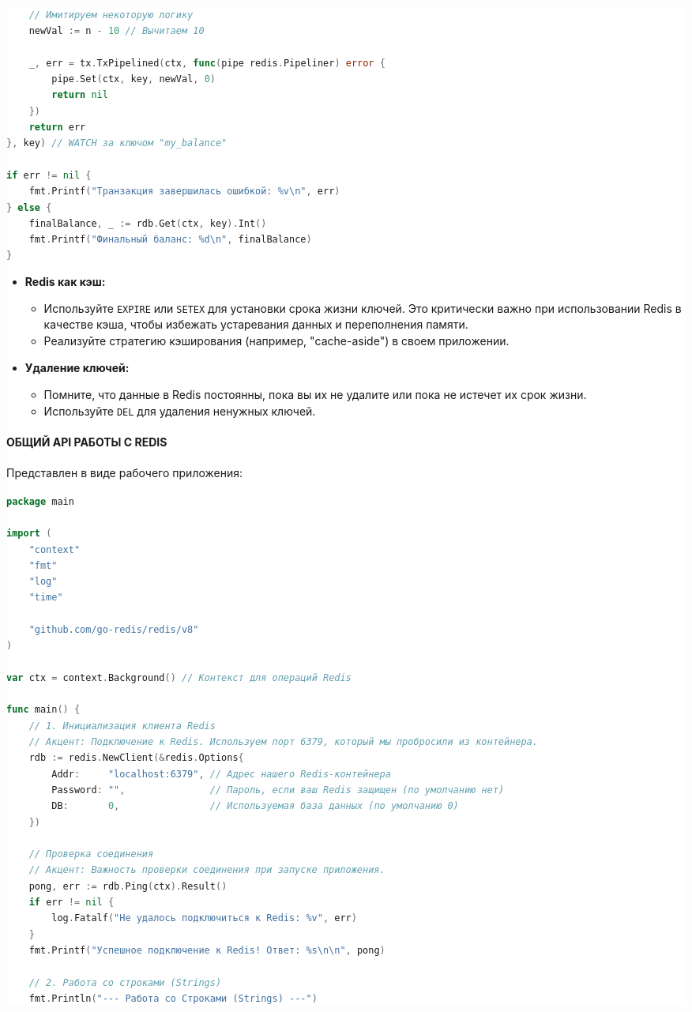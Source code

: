 ```go
    // Имитируем некоторую логику
    newVal := n - 10 // Вычитаем 10

    _, err = tx.TxPipelined(ctx, func(pipe redis.Pipeliner) error {
        pipe.Set(ctx, key, newVal, 0)
        return nil
    })
    return err
}, key) // WATCH за ключом "my_balance"

if err != nil {
    fmt.Printf("Транзакция завершилась ошибкой: %v\n", err)
} else {
    finalBalance, _ := rdb.Get(ctx, key).Int()
    fmt.Printf("Финальный баланс: %d\n", finalBalance)
}
```

- **Redis как кэш:**
    - Используйте `EXPIRE` или `SETEX` для установки срока жизни ключей. Это критически важно при использовании Redis в качестве кэша, чтобы избежать устаревания данных и переполнения памяти.
    - Реализуйте стратегию кэширования (например, "cache-aside") в своем приложении.
    
- **Удаление ключей:**
    - Помните, что данные в Redis постоянны, пока вы их не удалите или пока не истечет их срок жизни.
    - Используйте `DEL` для удаления ненужных ключей.




#### ОБЩИЙ API РАБОТЫ С REDIS
Представлен в виде рабочего приложения:
```go
package main

import (
	"context"
	"fmt"
	"log"
	"time"

	"github.com/go-redis/redis/v8"
)

var ctx = context.Background() // Контекст для операций Redis

func main() {
	// 1. Инициализация клиента Redis
	// Акцент: Подключение к Redis. Используем порт 6379, который мы пробросили из контейнера.
	rdb := redis.NewClient(&redis.Options{
		Addr:     "localhost:6379", // Адрес нашего Redis-контейнера
		Password: "",               // Пароль, если ваш Redis защищен (по умолчанию нет)
		DB:       0,                // Используемая база данных (по умолчанию 0)
	})

	// Проверка соединения
	// Акцент: Важность проверки соединения при запуске приложения.
	pong, err := rdb.Ping(ctx).Result()
	if err != nil {
		log.Fatalf("Не удалось подключиться к Redis: %v", err)
	}
	fmt.Printf("Успешное подключение к Redis! Ответ: %s\n\n", pong)

	// 2. Работа со строками (Strings)
	fmt.Println("--- Работа со Строками (Strings) ---")
```